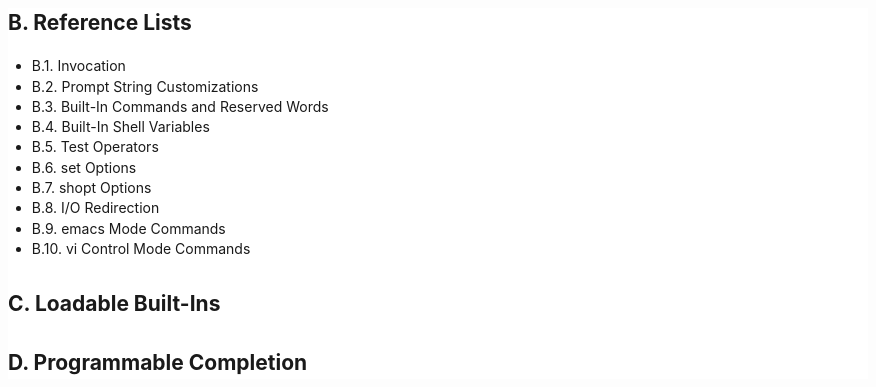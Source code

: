 ## B. Reference Lists
- B.1. Invocation
- B.2. Prompt String Customizations
- B.3. Built-In Commands and Reserved Words
- B.4. Built-In Shell Variables
- B.5. Test Operators
- B.6. set Options
- B.7. shopt Options
- B.8. I/O Redirection
- B.9. emacs Mode Commands
- B.10. vi Control Mode Commands

## C. Loadable Built-Ins
## D. Programmable Completion
